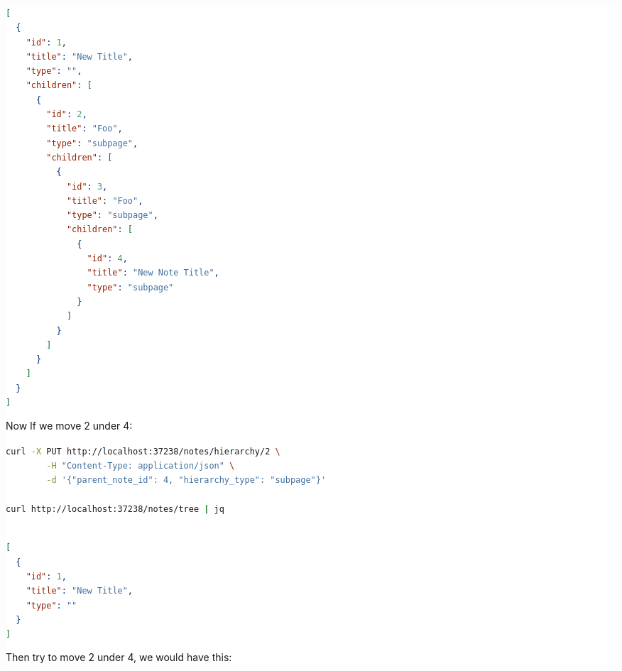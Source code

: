```json
[
  {
    "id": 1,
    "title": "New Title",
    "type": "",
    "children": [
      {
        "id": 2,
        "title": "Foo",
        "type": "subpage",
        "children": [
          {
            "id": 3,
            "title": "Foo",
            "type": "subpage",
            "children": [
              {
                "id": 4,
                "title": "New Note Title",
                "type": "subpage"
              }
            ]
          }
        ]
      }
    ]
  }
]
```

Now If we move 2 under 4:

```sh
curl -X PUT http://localhost:37238/notes/hierarchy/2 \
        -H "Content-Type: application/json" \
        -d '{"parent_note_id": 4, "hierarchy_type": "subpage"}'

curl http://localhost:37238/notes/tree | jq
```

```json

[
  {
    "id": 1,
    "title": "New Title",
    "type": ""
  }
]
```


Then try to move 2 under 4, we would have this:
